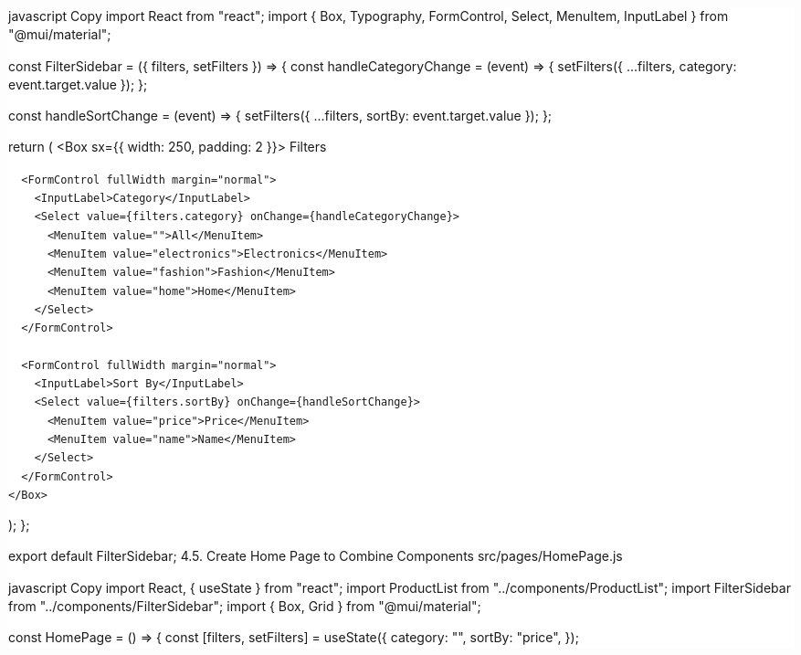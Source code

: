 javascript
Copy
import React from "react";
import { Box, Typography, FormControl, Select, MenuItem, InputLabel } from "@mui/material";

const FilterSidebar = ({ filters, setFilters }) => {
  const handleCategoryChange = (event) => {
    setFilters({ ...filters, category: event.target.value });
  };

  const handleSortChange = (event) => {
    setFilters({ ...filters, sortBy: event.target.value });
  };

  return (
    <Box sx={{ width: 250, padding: 2 }}>
      <Typography variant="h6">Filters</Typography>
      
      <FormControl fullWidth margin="normal">
        <InputLabel>Category</InputLabel>
        <Select value={filters.category} onChange={handleCategoryChange}>
          <MenuItem value="">All</MenuItem>
          <MenuItem value="electronics">Electronics</MenuItem>
          <MenuItem value="fashion">Fashion</MenuItem>
          <MenuItem value="home">Home</MenuItem>
        </Select>
      </FormControl>

      <FormControl fullWidth margin="normal">
        <InputLabel>Sort By</InputLabel>
        <Select value={filters.sortBy} onChange={handleSortChange}>
          <MenuItem value="price">Price</MenuItem>
          <MenuItem value="name">Name</MenuItem>
        </Select>
      </FormControl>
    </Box>
  );
};

export default FilterSidebar;
4.5. Create Home Page to Combine Components
src/pages/HomePage.js

javascript
Copy
import React, { useState } from "react";
import ProductList from "../components/ProductList";
import FilterSidebar from "../components/FilterSidebar";
import { Box, Grid } from "@mui/material";

const HomePage = () => {
  const [filters, setFilters] = useState({
    category: "",
    sortBy: "price",
  });
